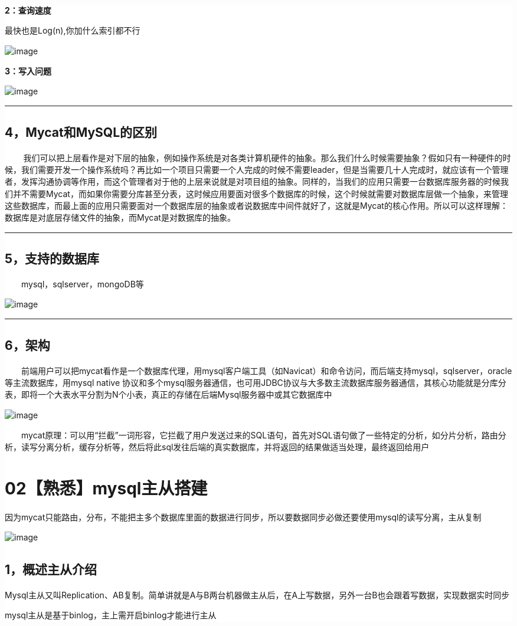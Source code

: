 **2：查询速度**

最快也是Log(n),你加什么索引都不行



![image](https://picgo-1301208976.cos.ap-beijing.myqcloud.com//typoraclip_image009a7661059-8fc3-4426-a616-607c96722d63.png)

**3：写入问题**

![image](https://picgo-1301208976.cos.ap-beijing.myqcloud.com//typoraclip_image011c14df348-5a4f-403e-a649-cc38f4eba4d1.png)

---

## **4，Mycat和MySQL的区别**

        我们可以把上层看作是对下层的抽象，例如操作系统是对各类计算机硬件的抽象。那么我们什么时候需要抽象？假如只有一种硬件的时候，我们需要开发一个操作系统吗？再比如一个项目只需要一个人完成的时候不需要leader，但是当需要几十人完成时，就应该有一个管理者，发挥沟通协调等作用，而这个管理者对于他的上层来说就是对项目组的抽象。同样的，当我们的应用只需要一台数据库服务器的时候我们并不需要Mycat，而如果你需要分库甚至分表，这时候应用要面对很多个数据库的时候，这个时候就需要对数据库层做一个抽象，来管理这些数据库，而最上面的应用只需要面对一个数据库层的抽象或者说数据库中间件就好了，这就是Mycat的核心作用。所以可以这样理解：数据库是对底层存储文件的抽象，而Mycat是对数据库的抽象。

---

## **5，支持的数据库**

  mysql，sqlserver，mongoDB等

![image](https://picgo-1301208976.cos.ap-beijing.myqcloud.com//typoraclip_image0137a84a3d8-5252-4abe-a21c-e095bdbd364b.jpg)

---

## **6，架构**

  前端用户可以把mycat看作是一个数据库代理，用mysql客户端工具（如Navicat）和命令访问，而后端支持mysql，sqlserver，oracle等主流数据库，用mysql native 协议和多个mysql服务器通信，也可用JDBC协议与大多数主流数据库服务器通信，其核心功能就是分库分表，即将一个大表水平分割为N个小表，真正的存储在后端Mysql服务器中或其它数据库中

![image](https://picgo-1301208976.cos.ap-beijing.myqcloud.com//typoraclip_image014fd0cf4c8-5c29-4448-8396-e05ee1b468e1.png)

  mycat原理：可以用“拦截”一词形容，它拦截了用户发送过来的SQL语句，首先对SQL语句做了一些特定的分析，如分片分析，路由分析，读写分离分析，缓存分析等，然后将此sql发往后端的真实数据库，并将返回的结果做适当处理，最终返回给用户

# 02【熟悉】mysql主从搭建

因为mycat只能路由，分布，不能把主多个数据库里面的数据进行同步，所以要数据同步必做还要使用mysql的读写分离，主从复制

![image](https://picgo-1301208976.cos.ap-beijing.myqcloud.com//typora0.4806261626651609.png)

## **1，概述主从介绍**

Mysql主从又叫Replication、AB复制。简单讲就是A与B两台机器做主从后，在A上写数据，另外一台B也会跟着写数据，实现数据实时同步

mysql主从是基于binlog，主上需开启binlog才能进行主从
